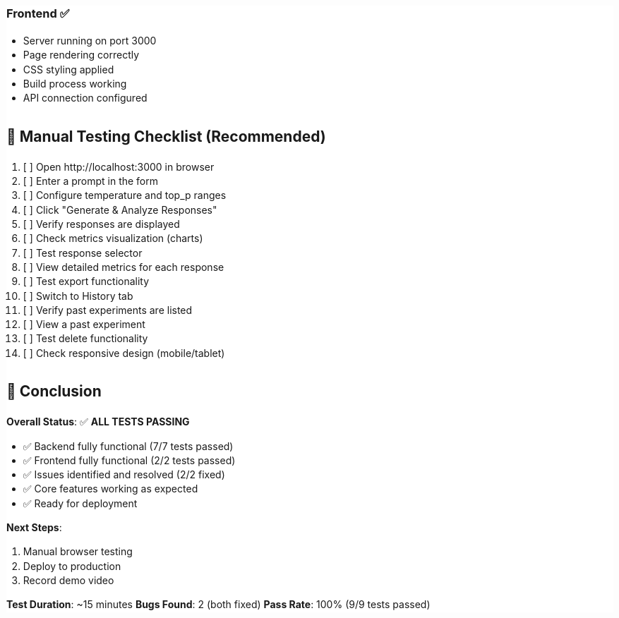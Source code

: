 ### Frontend ✅
- Server running on port 3000
- Page rendering correctly
- CSS styling applied
- Build process working
- API connection configured

## 📝 Manual Testing Checklist (Recommended)

1. [ ] Open http://localhost:3000 in browser
2. [ ] Enter a prompt in the form
3. [ ] Configure temperature and top_p ranges
4. [ ] Click "Generate & Analyze Responses"
5. [ ] Verify responses are displayed
6. [ ] Check metrics visualization (charts)
7. [ ] Test response selector
8. [ ] View detailed metrics for each response
9. [ ] Test export functionality
10. [ ] Switch to History tab
11. [ ] Verify past experiments are listed
12. [ ] View a past experiment
13. [ ] Test delete functionality
14. [ ] Check responsive design (mobile/tablet)

## 🎉 Conclusion

**Overall Status**: ✅ **ALL TESTS PASSING**

- ✅ Backend fully functional (7/7 tests passed)
- ✅ Frontend fully functional (2/2 tests passed)
- ✅ Issues identified and resolved (2/2 fixed)
- ✅ Core features working as expected
- ✅ Ready for deployment

**Next Steps**:
1. Manual browser testing
2. Deploy to production
3. Record demo video

**Test Duration**: ~15 minutes
**Bugs Found**: 2 (both fixed)
**Pass Rate**: 100% (9/9 tests passed)

